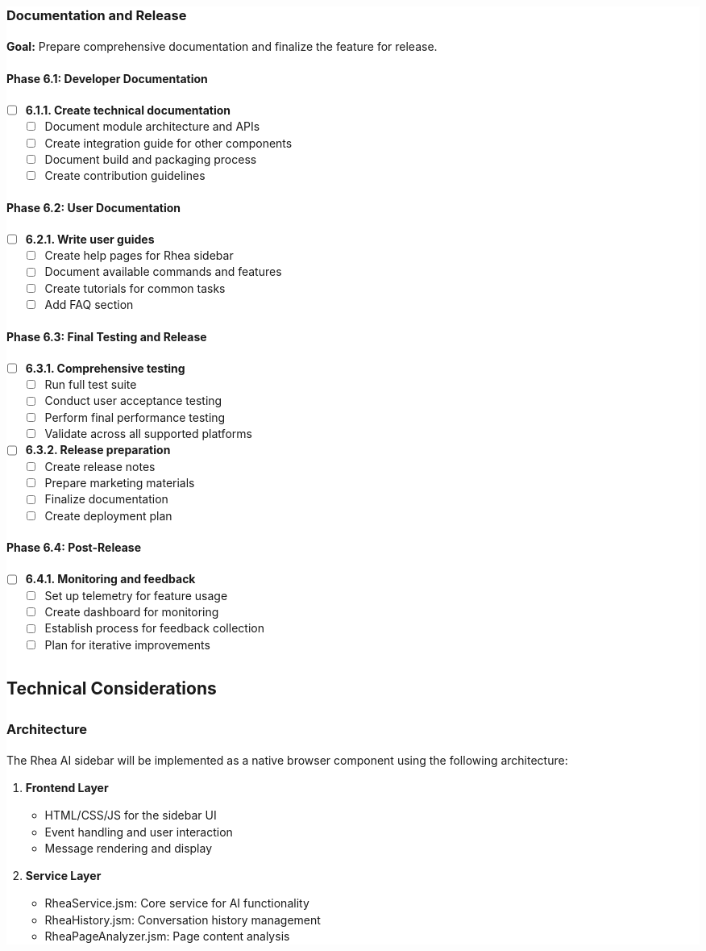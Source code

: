 ### Documentation and Release

**Goal:** Prepare comprehensive documentation and finalize the feature for release.

#### Phase 6.1: Developer Documentation
- [ ] **6.1.1. Create technical documentation**
  - [ ] Document module architecture and APIs
  - [ ] Create integration guide for other components
  - [ ] Document build and packaging process
  - [ ] Create contribution guidelines

#### Phase 6.2: User Documentation
- [ ] **6.2.1. Write user guides**
  - [ ] Create help pages for Rhea sidebar
  - [ ] Document available commands and features
  - [ ] Create tutorials for common tasks
  - [ ] Add FAQ section

#### Phase 6.3: Final Testing and Release
- [ ] **6.3.1. Comprehensive testing**
  - [ ] Run full test suite
  - [ ] Conduct user acceptance testing
  - [ ] Perform final performance testing
  - [ ] Validate across all supported platforms
- [ ] **6.3.2. Release preparation**
  - [ ] Create release notes
  - [ ] Prepare marketing materials
  - [ ] Finalize documentation
  - [ ] Create deployment plan

#### Phase 6.4: Post-Release
- [ ] **6.4.1. Monitoring and feedback**
  - [ ] Set up telemetry for feature usage
  - [ ] Create dashboard for monitoring
  - [ ] Establish process for feedback collection
  - [ ] Plan for iterative improvements

## Technical Considerations

### Architecture
The Rhea AI sidebar will be implemented as a native browser component using the following architecture:

1. **Frontend Layer**
   - HTML/CSS/JS for the sidebar UI
   - Event handling and user interaction
   - Message rendering and display

2. **Service Layer**
   - RheaService.jsm: Core service for AI functionality
   - RheaHistory.jsm: Conversation history management
   - RheaPageAnalyzer.jsm: Page content analysis
